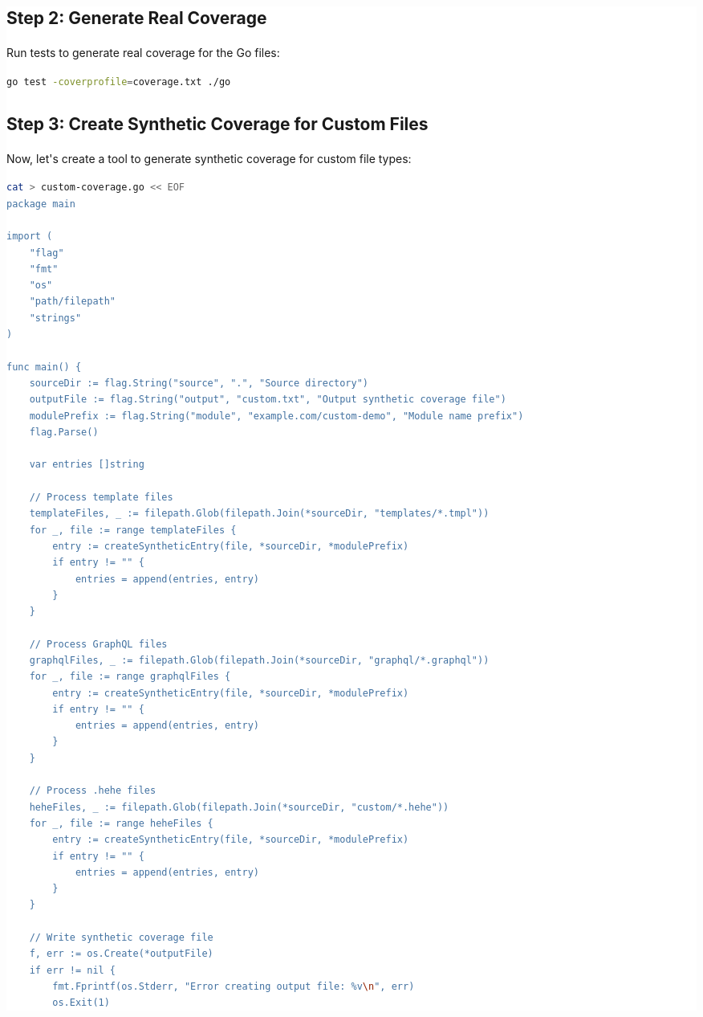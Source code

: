 ## Step 2: Generate Real Coverage

Run tests to generate real coverage for the Go files:

```bash
go test -coverprofile=coverage.txt ./go
```

## Step 3: Create Synthetic Coverage for Custom Files

Now, let's create a tool to generate synthetic coverage for custom file types:

```bash
cat > custom-coverage.go << EOF
package main

import (
	"flag"
	"fmt"
	"os"
	"path/filepath"
	"strings"
)

func main() {
	sourceDir := flag.String("source", ".", "Source directory")
	outputFile := flag.String("output", "custom.txt", "Output synthetic coverage file")
	modulePrefix := flag.String("module", "example.com/custom-demo", "Module name prefix")
	flag.Parse()

	var entries []string

	// Process template files
	templateFiles, _ := filepath.Glob(filepath.Join(*sourceDir, "templates/*.tmpl"))
	for _, file := range templateFiles {
		entry := createSyntheticEntry(file, *sourceDir, *modulePrefix)
		if entry != "" {
			entries = append(entries, entry)
		}
	}

	// Process GraphQL files
	graphqlFiles, _ := filepath.Glob(filepath.Join(*sourceDir, "graphql/*.graphql"))
	for _, file := range graphqlFiles {
		entry := createSyntheticEntry(file, *sourceDir, *modulePrefix)
		if entry != "" {
			entries = append(entries, entry)
		}
	}

	// Process .hehe files
	heheFiles, _ := filepath.Glob(filepath.Join(*sourceDir, "custom/*.hehe"))
	for _, file := range heheFiles {
		entry := createSyntheticEntry(file, *sourceDir, *modulePrefix)
		if entry != "" {
			entries = append(entries, entry)
		}
	}

	// Write synthetic coverage file
	f, err := os.Create(*outputFile)
	if err != nil {
		fmt.Fprintf(os.Stderr, "Error creating output file: %v\n", err)
		os.Exit(1)
```
